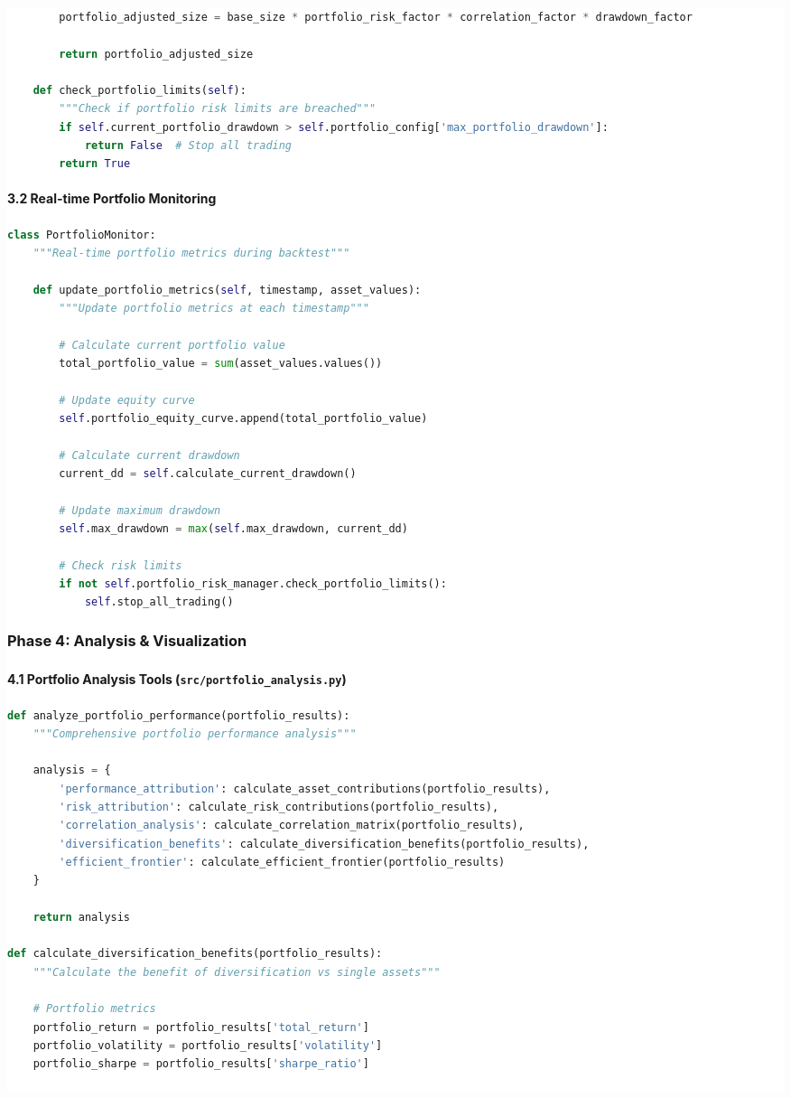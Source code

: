 ```python
        portfolio_adjusted_size = base_size * portfolio_risk_factor * correlation_factor * drawdown_factor
        
        return portfolio_adjusted_size
        
    def check_portfolio_limits(self):
        """Check if portfolio risk limits are breached"""
        if self.current_portfolio_drawdown > self.portfolio_config['max_portfolio_drawdown']:
            return False  # Stop all trading
        return True
```

#### 3.2 Real-time Portfolio Monitoring
```python
class PortfolioMonitor:
    """Real-time portfolio metrics during backtest"""
    
    def update_portfolio_metrics(self, timestamp, asset_values):
        """Update portfolio metrics at each timestamp"""
        
        # Calculate current portfolio value
        total_portfolio_value = sum(asset_values.values())
        
        # Update equity curve
        self.portfolio_equity_curve.append(total_portfolio_value)
        
        # Calculate current drawdown
        current_dd = self.calculate_current_drawdown()
        
        # Update maximum drawdown
        self.max_drawdown = max(self.max_drawdown, current_dd)
        
        # Check risk limits
        if not self.portfolio_risk_manager.check_portfolio_limits():
            self.stop_all_trading()
```

### Phase 4: Analysis & Visualization

#### 4.1 Portfolio Analysis Tools (`src/portfolio_analysis.py`)
```python
def analyze_portfolio_performance(portfolio_results):
    """Comprehensive portfolio performance analysis"""
    
    analysis = {
        'performance_attribution': calculate_asset_contributions(portfolio_results),
        'risk_attribution': calculate_risk_contributions(portfolio_results),
        'correlation_analysis': calculate_correlation_matrix(portfolio_results),
        'diversification_benefits': calculate_diversification_benefits(portfolio_results),
        'efficient_frontier': calculate_efficient_frontier(portfolio_results)
    }
    
    return analysis

def calculate_diversification_benefits(portfolio_results):
    """Calculate the benefit of diversification vs single assets"""
    
    # Portfolio metrics
    portfolio_return = portfolio_results['total_return']
    portfolio_volatility = portfolio_results['volatility']
    portfolio_sharpe = portfolio_results['sharpe_ratio']
    
```